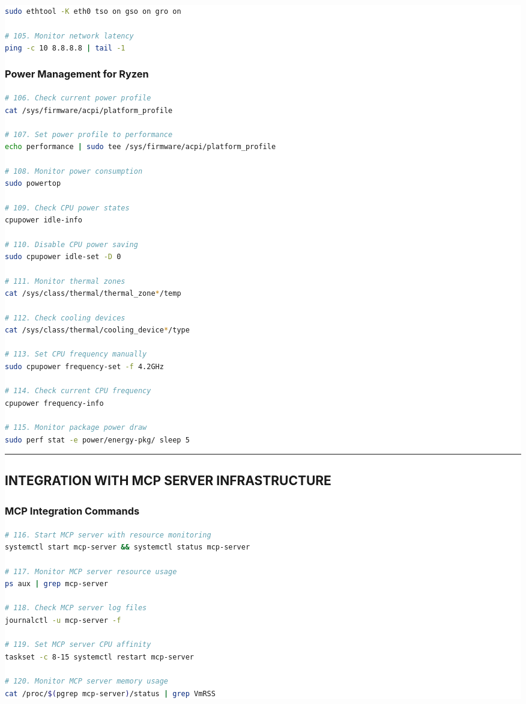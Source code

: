 ```bash
sudo ethtool -K eth0 tso on gso on gro on

# 105. Monitor network latency
ping -c 10 8.8.8.8 | tail -1
```

### Power Management for Ryzen
```bash
# 106. Check current power profile
cat /sys/firmware/acpi/platform_profile

# 107. Set power profile to performance
echo performance | sudo tee /sys/firmware/acpi/platform_profile

# 108. Monitor power consumption
sudo powertop

# 109. Check CPU power states
cpupower idle-info

# 110. Disable CPU power saving
sudo cpupower idle-set -D 0

# 111. Monitor thermal zones
cat /sys/class/thermal/thermal_zone*/temp

# 112. Check cooling devices
cat /sys/class/thermal/cooling_device*/type

# 113. Set CPU frequency manually
sudo cpupower frequency-set -f 4.2GHz

# 114. Check current CPU frequency
cpupower frequency-info

# 115. Monitor package power draw
sudo perf stat -e power/energy-pkg/ sleep 5
```

---

## INTEGRATION WITH MCP SERVER INFRASTRUCTURE

### MCP Integration Commands
```bash
# 116. Start MCP server with resource monitoring
systemctl start mcp-server && systemctl status mcp-server

# 117. Monitor MCP server resource usage
ps aux | grep mcp-server

# 118. Check MCP server log files
journalctl -u mcp-server -f

# 119. Set MCP server CPU affinity
taskset -c 8-15 systemctl restart mcp-server

# 120. Monitor MCP server memory usage
cat /proc/$(pgrep mcp-server)/status | grep VmRSS
```
